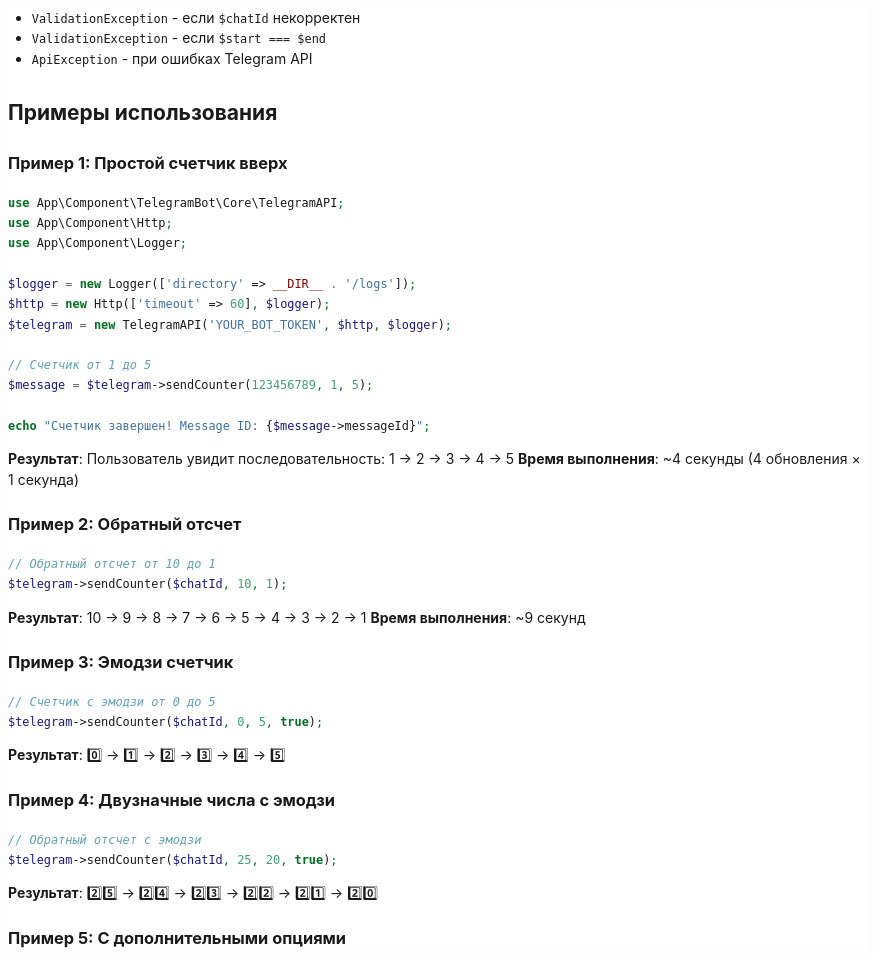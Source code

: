 - `ValidationException` - если `$chatId` некорректен
- `ValidationException` - если `$start === $end`
- `ApiException` - при ошибках Telegram API

## Примеры использования

### Пример 1: Простой счетчик вверх

```php
use App\Component\TelegramBot\Core\TelegramAPI;
use App\Component\Http;
use App\Component\Logger;

$logger = new Logger(['directory' => __DIR__ . '/logs']);
$http = new Http(['timeout' => 60], $logger);
$telegram = new TelegramAPI('YOUR_BOT_TOKEN', $http, $logger);

// Счетчик от 1 до 5
$message = $telegram->sendCounter(123456789, 1, 5);

echo "Счетчик завершен! Message ID: {$message->messageId}";
```

**Результат**: Пользователь увидит последовательность: 1 → 2 → 3 → 4 → 5
**Время выполнения**: ~4 секунды (4 обновления × 1 секунда)

### Пример 2: Обратный отсчет

```php
// Обратный отсчет от 10 до 1
$telegram->sendCounter($chatId, 10, 1);
```

**Результат**: 10 → 9 → 8 → 7 → 6 → 5 → 4 → 3 → 2 → 1
**Время выполнения**: ~9 секунд

### Пример 3: Эмодзи счетчик

```php
// Счетчик с эмодзи от 0 до 5
$telegram->sendCounter($chatId, 0, 5, true);
```

**Результат**: 0️⃣ → 1️⃣ → 2️⃣ → 3️⃣ → 4️⃣ → 5️⃣

### Пример 4: Двузначные числа с эмодзи

```php
// Обратный отсчет с эмодзи
$telegram->sendCounter($chatId, 25, 20, true);
```

**Результат**: 2️⃣5️⃣ → 2️⃣4️⃣ → 2️⃣3️⃣ → 2️⃣2️⃣ → 2️⃣1️⃣ → 2️⃣0️⃣

### Пример 5: С дополнительными опциями
